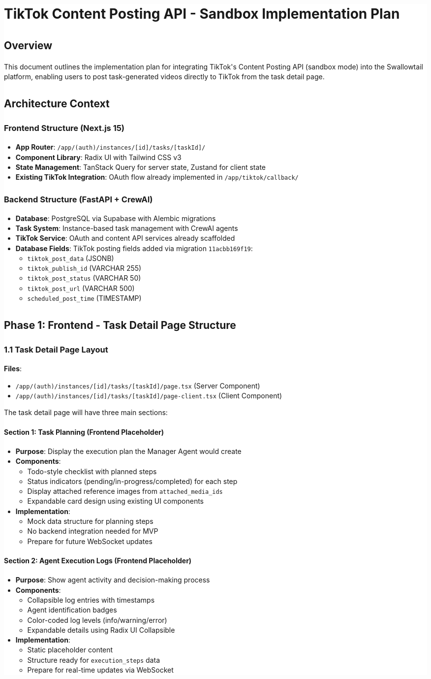 # TikTok Content Posting API - Sandbox Implementation Plan

## Overview
This document outlines the implementation plan for integrating TikTok's Content Posting API (sandbox mode) into the Swallowtail platform, enabling users to post task-generated videos directly to TikTok from the task detail page.

## Architecture Context

### Frontend Structure (Next.js 15)
- **App Router**: `/app/(auth)/instances/[id]/tasks/[taskId]/`
- **Component Library**: Radix UI with Tailwind CSS v3
- **State Management**: TanStack Query for server state, Zustand for client state
- **Existing TikTok Integration**: OAuth flow already implemented in `/app/tiktok/callback/`

### Backend Structure (FastAPI + CrewAI)
- **Database**: PostgreSQL via Supabase with Alembic migrations
- **Task System**: Instance-based task management with CrewAI agents
- **TikTok Service**: OAuth and content API services already scaffolded
- **Database Fields**: TikTok posting fields added via migration `11acbb169f19`:
  - `tiktok_post_data` (JSONB)
  - `tiktok_publish_id` (VARCHAR 255)
  - `tiktok_post_status` (VARCHAR 50)
  - `tiktok_post_url` (VARCHAR 500)
  - `scheduled_post_time` (TIMESTAMP)

## Phase 1: Frontend - Task Detail Page Structure

### 1.1 Task Detail Page Layout
**Files**: 
- `/app/(auth)/instances/[id]/tasks/[taskId]/page.tsx` (Server Component)
- `/app/(auth)/instances/[id]/tasks/[taskId]/page-client.tsx` (Client Component)

The task detail page will have three main sections:

#### Section 1: Task Planning (Frontend Placeholder)
- **Purpose**: Display the execution plan the Manager Agent would create
- **Components**:
  - Todo-style checklist with planned steps
  - Status indicators (pending/in-progress/completed) for each step
  - Display attached reference images from `attached_media_ids`
  - Expandable card design using existing UI components
- **Implementation**: 
  - Mock data structure for planning steps
  - No backend integration needed for MVP
  - Prepare for future WebSocket updates

#### Section 2: Agent Execution Logs (Frontend Placeholder)
- **Purpose**: Show agent activity and decision-making process
- **Components**:
  - Collapsible log entries with timestamps
  - Agent identification badges
  - Color-coded log levels (info/warning/error)
  - Expandable details using Radix UI Collapsible
- **Implementation**:
  - Static placeholder content
  - Structure ready for `execution_steps` data
  - Prepare for real-time updates via WebSocket
